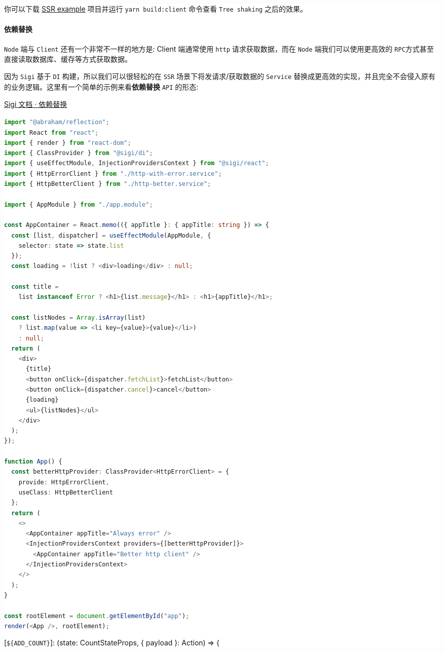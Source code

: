 你可以下载 [SSR example](https://github.com/sigi-framework/ssr-example) 项目并运行 `yarn build:client` 命令查看 `Tree shaking` 之后的效果。

#### 依赖替换

`Node` 端与 `Client` 还有一个非常不一样的地方是: Client 端通常使用 `http` 请求获取数据，而在 `Node` 端我们可以使用更高效的 `RPC`方式甚至直接读取数据库、缓存等方式获取数据。

因为 `Sigi` 基于 `DI` 构建，所以我们可以很轻松的在 `SSR`  场景下将发请求/获取数据的 `Service` 替换成更高效的实现，并且完全不会侵入原有的业务逻辑。这里有一个简单的示例来看**依赖替换** `API` 的形态:

[Sigi 文档 · 依赖替换](https://sigi.how/zh/recipes/dependencies-replacement)

```ts
import "@abraham/reflection";
import React from "react";
import { render } from "react-dom";
import { ClassProvider } from "@sigi/di";
import { useEffectModule, InjectionProvidersContext } from "@sigi/react";
import { HttpErrorClient } from "./http-with-error.service";
import { HttpBetterClient } from "./http-better.service";

import { AppModule } from "./app.module";

const AppContainer = React.memo(({ appTitle }: { appTitle: string }) => {
  const [list, dispatcher] = useEffectModule(AppModule, {
    selector: state => state.list
  });
  const loading = !list ? <div>loading</div> : null;

  const title =
    list instanceof Error ? <h1>{list.message}</h1> : <h1>{appTitle}</h1>;

  const listNodes = Array.isArray(list)
    ? list.map(value => <li key={value}>{value}</li>)
    : null;
  return (
    <div>
      {title}
      <button onClick={dispatcher.fetchList}>fetchList</button>
      <button onClick={dispatcher.cancel}>cancel</button>
      {loading}
      <ul>{listNodes}</ul>
    </div>
  );
});

function App() {
  const betterHttpProvider: ClassProvider<HttpErrorClient> = {
    provide: HttpErrorClient,
    useClass: HttpBetterClient
  };
  return (
    <>
      <AppContainer appTitle="Always error" />
      <InjectionProvidersContext providers={[betterHttpProvider]}>
        <AppContainer appTitle="Better http client" />
      </InjectionProvidersContext>
    </>
  );
}

const rootElement = document.getElementById("app");
render(<App />, rootElement);

```

  [`${ADD_COUNT}`]: (state: CountStateProps, { payload }: Action<number>) => {